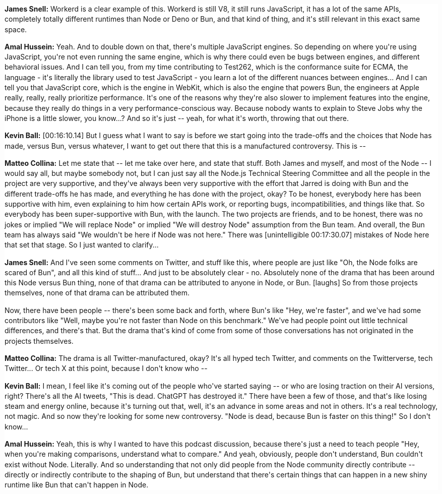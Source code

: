 **James Snell:** Workerd is a clear example of this. Workerd is still V8, it still runs JavaScript, it has a lot of the same APIs, completely totally different runtimes than Node or Deno or Bun, and that kind of thing, and it's still relevant in this exact same space.

**Amal Hussein:** Yeah. And to double down on that, there's multiple JavaScript engines. So depending on where you're using JavaScript, you're not even running the same engine, which is why there could even be bugs between engines, and different behavioral issues. And I can tell you, from my time contributing to Test262, which is the conformance suite for ECMA, the language - it's literally the library used to test JavaScript - you learn a lot of the different nuances between engines... And I can tell you that JavaScript core, which is the engine in WebKit, which is also the engine that powers Bun, the engineers at Apple really, really, really prioritize performance. It's one of the reasons why they're also slower to implement features into the engine, because they really do things in a very performance-conscious way. Because nobody wants to explain to Steve Jobs why the iPhone is a little slower, you know...? And so it's just -- yeah, for what it's worth, throwing that out there.

**Kevin Ball:** \[00:16:10.14\] But I guess what I want to say is before we start going into the trade-offs and the choices that Node has made, versus Bun, versus whatever, I want to get out there that this is a manufactured controversy. This is --

**Matteo Collina:** Let me state that -- let me take over here, and state that stuff. Both James and myself, and most of the Node -- I would say all, but maybe somebody not, but I can just say all the Node.js Technical Steering Committee and all the people in the project are very supportive, and they've always been very supportive with the effort that Jarred is doing with Bun and the different trade-offs he has made, and everything he has done with the project, okay? To be honest, everybody here has been supportive with him, even explaining to him how certain APIs work, or reporting bugs, incompatibilities, and things like that. So everybody has been super-supportive with Bun, with the launch. The two projects are friends, and to be honest, there was no jokes or implied "We will replace Node" or implied "We will destroy Node" assumption from the Bun team. And overall, the Bun team has always said "We wouldn't be here if Node was not here." There was \[unintelligible 00:17:30.07\] mistakes of Node here that set that stage. So I just wanted to clarify...

**James Snell:** And I've seen some comments on Twitter, and stuff like this, where people are just like "Oh, the Node folks are scared of Bun", and all this kind of stuff... And just to be absolutely clear - no. Absolutely none of the drama that has been around this Node versus Bun thing, none of that drama can be attributed to anyone in Node, or Bun. \[laughs\] So from those projects themselves, none of that drama can be attributed them.

Now, there have been people -- there's been some back and forth, where Bun's like "Hey, we're faster", and we've had some contributors like "Well, maybe you're not faster than Node on this benchmark." We've had people point out little technical differences, and there's that. But the drama that's kind of come from some of those conversations has not originated in the projects themselves.

**Matteo Collina:** The drama is all Twitter-manufactured, okay? It's all hyped tech Twitter, and comments on the Twitterverse, tech Twitter... Or tech X at this point, because I don't know who --

**Kevin Ball:** I mean, I feel like it's coming out of the people who've started saying -- or who are losing traction on their AI versions, right? There's all the AI tweets, "This is dead. ChatGPT has destroyed it." There have been a few of those, and that's like losing steam and energy online, because it's turning out that, well, it's an advance in some areas and not in others. It's a real technology, not magic. And so now they're looking for some new controversy. "Node is dead, because Bun is faster on this thing!" So I don't know...

**Amal Hussein:** Yeah, this is why I wanted to have this podcast discussion, because there's just a need to teach people "Hey, when you're making comparisons, understand what to compare." And yeah, obviously, people don't understand, Bun couldn't exist without Node. Literally. And so understanding that not only did people from the Node community directly contribute -- directly or indirectly contribute to the shaping of Bun, but understand that there's certain things that can happen in a new shiny runtime like Bun that can't happen in Node.

